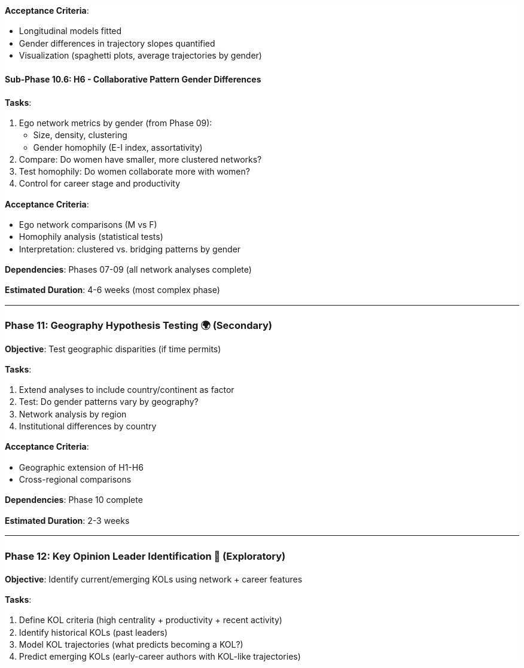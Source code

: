 **Acceptance Criteria**:
- Longitudinal models fitted
- Gender differences in trajectory slopes quantified
- Visualization (spaghetti plots, average trajectories by gender)

#### Sub-Phase 10.6: H6 - Collaborative Pattern Gender Differences
**Tasks**:
1. Ego network metrics by gender (from Phase 09):
   - Size, density, clustering
   - Gender homophily (E-I index, assortativity)
2. Compare: Do women have smaller, more clustered networks?
3. Test homophily: Do women collaborate more with women?
4. Control for career stage and productivity

**Acceptance Criteria**:
- Ego network comparisons (M vs F)
- Homophily analysis (statistical tests)
- Interpretation: clustered vs. bridging patterns by gender

**Dependencies**: Phases 07-09 (all network analyses complete)

**Estimated Duration**: 4-6 weeks (most complex phase)

---

### Phase 11: Geography Hypothesis Testing 🌍 (Secondary)

**Objective**: Test geographic disparities (if time permits)

**Tasks**:
1. Extend analyses to include country/continent as factor
2. Test: Do gender patterns vary by geography?
3. Network analysis by region
4. Institutional differences by country

**Acceptance Criteria**:
- Geographic extension of H1-H6
- Cross-regional comparisons

**Dependencies**: Phase 10 complete

**Estimated Duration**: 2-3 weeks

---

### Phase 12: Key Opinion Leader Identification 🔮 (Exploratory)

**Objective**: Identify current/emerging KOLs using network + career features

**Tasks**:
1. Define KOL criteria (high centrality + productivity + recent activity)
2. Identify historical KOLs (past leaders)
3. Model KOL trajectories (what predicts becoming a KOL?)
4. Predict emerging KOLs (early-career authors with KOL-like trajectories)
